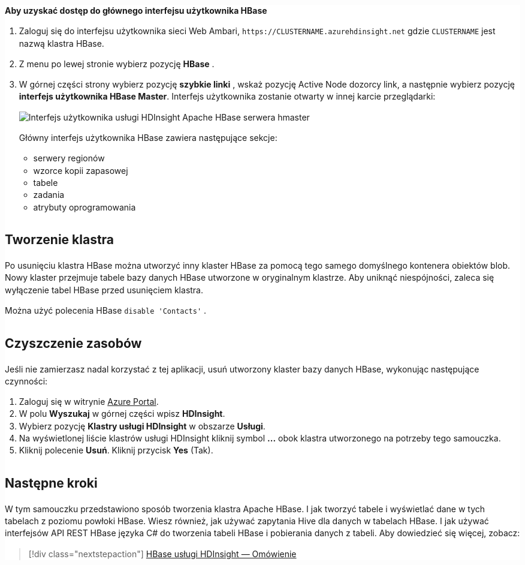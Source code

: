 **Aby uzyskać dostęp do głównego interfejsu użytkownika HBase**

1. Zaloguj się do interfejsu użytkownika sieci Web Ambari, `https://CLUSTERNAME.azurehdinsight.net` gdzie `CLUSTERNAME` jest nazwą klastra HBase.

1. Z menu po lewej stronie wybierz pozycję **HBase** .

1. W górnej części strony wybierz pozycję **szybkie linki** , wskaż pozycję Active Node dozorcy link, a następnie wybierz pozycję **interfejs użytkownika HBase Master**.  Interfejs użytkownika zostanie otwarty w innej karcie przeglądarki:

   ![Interfejs użytkownika usługi HDInsight Apache HBase serwera hmaster](./media/apache-hbase-tutorial-get-started-linux/hdinsight-hbase-hmaster-ui.png)

   Główny interfejs użytkownika HBase zawiera następujące sekcje:

   - serwery regionów
   - wzorce kopii zapasowej
   - tabele
   - zadania
   - atrybuty oprogramowania

## <a name="cluster-recreation"></a>Tworzenie klastra

Po usunięciu klastra HBase można utworzyć inny klaster HBase za pomocą tego samego domyślnego kontenera obiektów blob. Nowy klaster przejmuje tabele bazy danych HBase utworzone w oryginalnym klastrze. Aby uniknąć niespójności, zaleca się wyłączenie tabel HBase przed usunięciem klastra. 

Można użyć polecenia HBase `disable 'Contacts'` . 

## <a name="clean-up-resources"></a>Czyszczenie zasobów

Jeśli nie zamierzasz nadal korzystać z tej aplikacji, usuń utworzony klaster bazy danych HBase, wykonując następujące czynności:

1. Zaloguj się w witrynie [Azure Portal](https://portal.azure.com/).
1. W polu **Wyszukaj** w górnej części wpisz **HDInsight**.
1. Wybierz pozycję **Klastry usługi HDInsight** w obszarze **Usługi**.
1. Na wyświetlonej liście klastrów usługi HDInsight kliknij symbol **...** obok klastra utworzonego na potrzeby tego samouczka.
1. Kliknij polecenie **Usuń**. Kliknij przycisk **Yes** (Tak).

## <a name="next-steps"></a>Następne kroki

W tym samouczku przedstawiono sposób tworzenia klastra Apache HBase. I jak tworzyć tabele i wyświetlać dane w tych tabelach z poziomu powłoki HBase. Wiesz również, jak używać zapytania Hive dla danych w tabelach HBase. I jak używać interfejsów API REST HBase języka C# do tworzenia tabeli HBase i pobierania danych z tabeli. Aby dowiedzieć się więcej, zobacz:

> [!div class="nextstepaction"]
> [HBase usługi HDInsight — Omówienie](./apache-hbase-overview.md)
